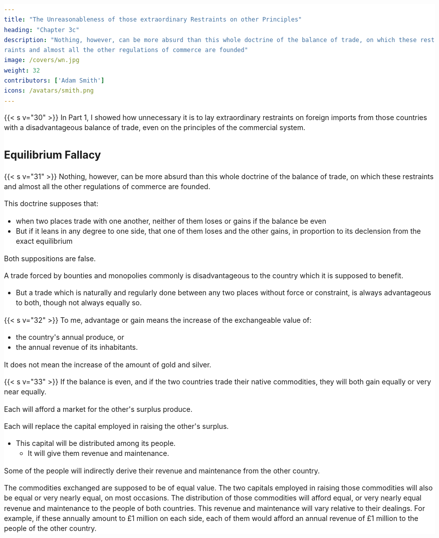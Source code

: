 ```yaml
---
title: "The Unreasonableness of those extraordinary Restraints on other Principles"
heading: "Chapter 3c"
description: "Nothing, however, can be more absurd than this whole doctrine of the balance of trade, on which these restraints and almost all the other regulations of commerce are founded"
image: /covers/wn.jpg
weight: 32
contributors: ['Adam Smith']
icons: /avatars/smith.png
--- 
```




{{< s v="30" >}} In Part 1, I showed how unnecessary it is to lay extraordinary restraints on foreign imports from those countries with a disadvantageous balance of trade, even on the principles of the commercial system.


## Equilibrium Fallacy

{{< s v="31" >}} Nothing, however, can be more absurd than this whole doctrine of the balance of trade, on which these restraints and almost all the other regulations of commerce are founded.

This doctrine supposes that: 
- when two places trade with one another, neither of them loses or gains if the balance be even
- But if it leans in any degree to one side, that one of them loses and the other gains, in proportion to its declension from the exact equilibrium

Both suppositions are false.

A trade forced by bounties and monopolies commonly is disadvantageous to the country which it is supposed to benefit.
- But a trade which is naturally and regularly done between any two places without force or constraint, is always advantageous to both, though not always equally so.


{{< s v="32" >}} To me, advantage or gain means the increase of the exchangeable value of:
- the country's annual produce, or
- the annual revenue of its inhabitants.

It does not mean the increase of the amount of gold and silver.


{{< s v="33" >}}  If the balance is even, and if the two countries trade their native commodities, they will both gain equally or very near equally.

Each will afford a market for the other's surplus produce.

Each will replace the capital employed in raising the other's surplus.
- This capital will be distributed among its people.
  - It will give them revenue and maintenance.

Some of the people will indirectly derive their revenue and maintenance from the other country.

The commodities exchanged are supposed to be of equal value.
    The two capitals employed in raising those commodities will also be equal or very nearly equal, on most occasions.
    The distribution of those commodities will afford equal, or very nearly equal revenue and maintenance to the people of both countries.
        This revenue and maintenance will vary relative to their dealings.
            For example, if these annually amount to £1 million on each side, each of them would afford an annual revenue of £1 million to the people of the other country.
